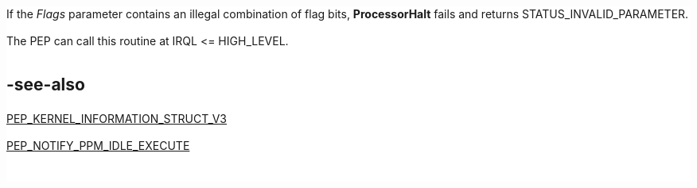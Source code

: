 </li>
</ul>
If the <i>Flags</i> parameter contains an illegal combination of flag bits, <b>ProcessorHalt</b> fails and returns STATUS_INVALID_PARAMETER.

The PEP can call this routine at IRQL <= HIGH_LEVEL.




## -see-also




<a href="https://docs.microsoft.com/windows-hardware/drivers/ddi/pepfx/ns-pepfx-_pep_kernel_information_struct_v3">PEP_KERNEL_INFORMATION_STRUCT_V3</a>



<a href="https://docs.microsoft.com/windows-hardware/drivers/ddi/pepfx/ns-pepfx-_pep_ppm_idle_execute">PEP_NOTIFY_PPM_IDLE_EXECUTE</a>
 

 

